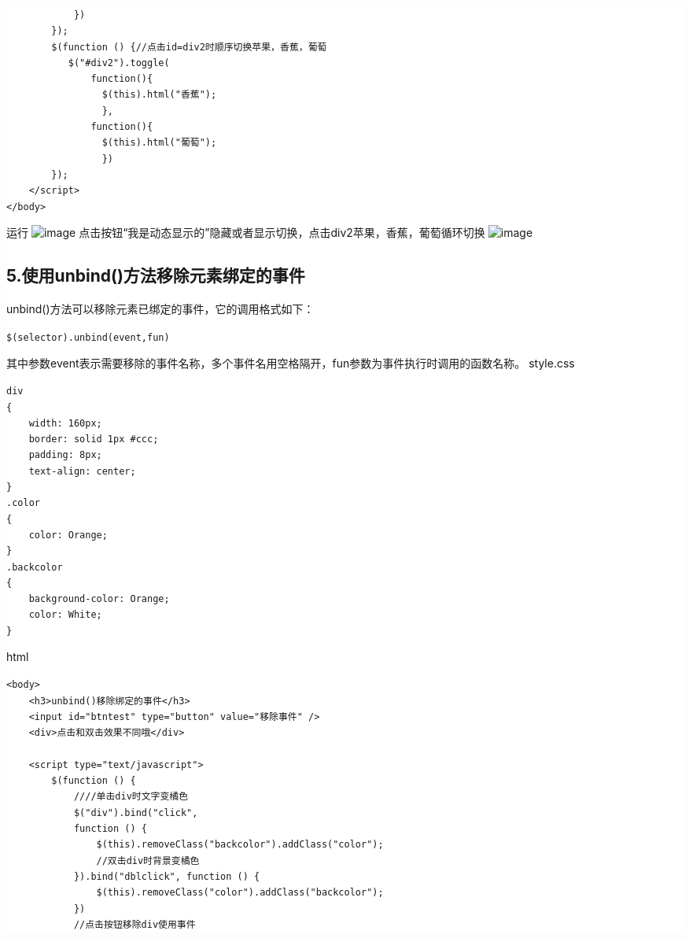 ```
            })
        });
        $(function () {//点击id=div2时顺序切换苹果，香蕉，葡萄
           $("#div2").toggle(
               function(){
                 $(this).html("香蕉");
                 },
               function(){
                 $(this).html("葡萄");
                 })
        });
    </script>
</body>
```
运行
![image](img/jquery/27.png)
点击按钮“我是动态显示的”隐藏或者显示切换，点击div2苹果，香蕉，葡萄循环切换
![image](img/jquery/28.png)

5.使用unbind()方法移除元素绑定的事件
----------------
unbind()方法可以移除元素已绑定的事件，它的调用格式如下：
```
$(selector).unbind(event,fun)
```
其中参数event表示需要移除的事件名称，多个事件名用空格隔开，fun参数为事件执行时调用的函数名称。
style.css
```
div
{
    width: 160px;
    border: solid 1px #ccc;
    padding: 8px;
    text-align: center;
}
.color
{
    color: Orange;
}
.backcolor
{
    background-color: Orange;
    color: White;
}
```
html
```
<body>
    <h3>unbind()移除绑定的事件</h3>
    <input id="btntest" type="button" value="移除事件" />
    <div>点击和双击效果不同哦</div>
    
    <script type="text/javascript">
        $(function () {
            ////单击div时文字变橘色
            $("div").bind("click",
            function () {
                $(this).removeClass("backcolor").addClass("color");
                //双击div时背景变橘色
            }).bind("dblclick", function () {
                $(this).removeClass("color").addClass("backcolor");
            })
            //点击按钮移除div使用事件
```